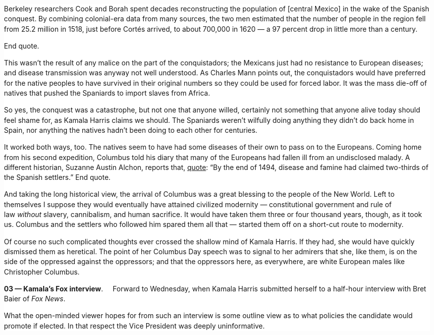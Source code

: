 Berkeley researchers Cook and Borah spent decades reconstructing the
population of \[central Mexico\] in the wake of the Spanish conquest. By
combining colonial-era data from many sources, the two men estimated
that the number of people in the region fell from 25.2 million in 1518,
just before Cortés arrived, to about 700,000 in 1620 — a 97 percent drop
in little more than a century.

End quote.

This wasn’t the result of any malice on the part of the conquistadors;
the Mexicans just had no resistance to European diseases; and disease
transmission was anyway not well understood. As Charles Mann points out,
the conquistadors would have preferred for the native peoples to have
survived in their original numbers so they could be used for forced
labor. It was the mass die-off of natives that pushed the Spaniards to
import slaves from Africa.

So yes, the conquest was a catastrophe, but not one that anyone willed,
certainly not something that anyone alive today should feel shame for,
as Kamala Harris claims we should. The Spaniards weren’t wilfully doing
anything they didn’t do back home in Spain, nor anything the natives
hadn’t been doing to each other for centuries.

It worked both ways, too. The natives seem to have had some diseases of
their own to pass on to the Europeans. Coming home from his second
expedition, Columbus told his diary that many of the Europeans had
fallen ill from an undisclosed malady. A different historian, Suzanne
Austin Alchon, reports
that, [quote](https://www.google.com/books/edition/A_Pest_in_the_Land/YiHHnV08ebkC):
“By the end of 1494, disease and famine had claimed two-thirds of the
Spanish settlers.” End quote.

And taking the long historical view, the arrival of Columbus was a great
blessing to the people of the New World. Left to themselves I suppose
they would eventually have attained civilized modernity — constitutional
government and rule of law *without* slavery, cannibalism, and human
sacrifice. It would have taken them three or four thousand years,
though, as it took us. Columbus and the settlers who followed him spared
them all that — started them off on a short-cut route to modernity.

Of course no such complicated thoughts ever crossed the shallow mind of
Kamala Harris. If they had, she would have quickly dismissed them as
heretical. The point of her Columbus Day speech was to signal to her
admirers that she, like them, is on the side of the oppressed against
the oppressors; and that the oppressors here, as everywhere, are white
European males like Christopher Columbus.

**03 — Kamala’s Fox interview**.     Forward to Wednesday, when Kamala
Harris submitted herself to a half-hour interview with Bret Baier
of *Fox News*.

What the open-minded viewer hopes for from such an interview is some
outline view as to what policies the candidate would promote if elected.
In that respect the Vice President was deeply uninformative.
